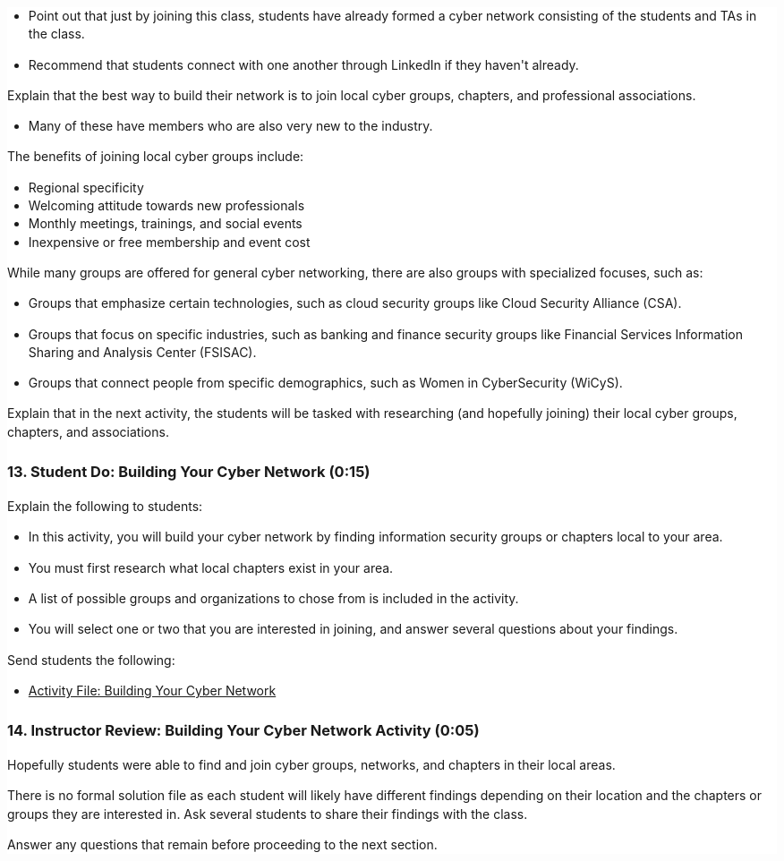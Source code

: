 - Point out that just by joining this class, students have already formed a cyber network consisting of the students and TAs in the class.

- Recommend that students connect with one another through LinkedIn if they haven't already.
  
Explain that the best way to build their network is to join local cyber groups, chapters, and professional associations. 

  - Many of these have members who are also very new to the industry.
  
The benefits of joining local cyber groups include:
- Regional specificity
- Welcoming attitude towards new professionals
- Monthly meetings, trainings, and social events
- Inexpensive or free membership and event cost

While many groups are offered for general cyber networking, there are also groups with specialized focuses, such as:

- Groups that emphasize certain technologies, such as cloud security groups like Cloud Security Alliance (CSA).

- Groups that focus on specific industries, such as banking and finance security groups like Financial Services Information Sharing and Analysis Center (FSISAC).

- Groups that connect people from specific demographics, such as Women in CyberSecurity (WiCyS).

Explain that in the next activity, the students will be tasked with researching (and hopefully joining) their local cyber groups, chapters, and associations.


### 13. Student Do:  Building Your Cyber Network  (0:15)

Explain the following to students:

- In this activity, you will build your cyber network by finding information security groups or chapters local to your area.

- You must first research what local chapters exist in your area.

- A list of possible groups and organizations to chose from is included in the activity.

- You will select one or two that you are interested in joining, and answer several questions about your findings.

Send students the following:

- [Activity File: Building Your Cyber Network](Activities/02_Cyber_Network/Unsolved/Readme.md)

### 14. Instructor Review: Building Your Cyber Network Activity (0:05)

Hopefully students were able to find and join cyber groups, networks, and chapters in their local areas.

There is no formal solution file as each student will likely have different findings depending on their location and the chapters or groups they are interested in. Ask several students to share their findings with the class.

Answer any questions that remain before proceeding to the next section.
